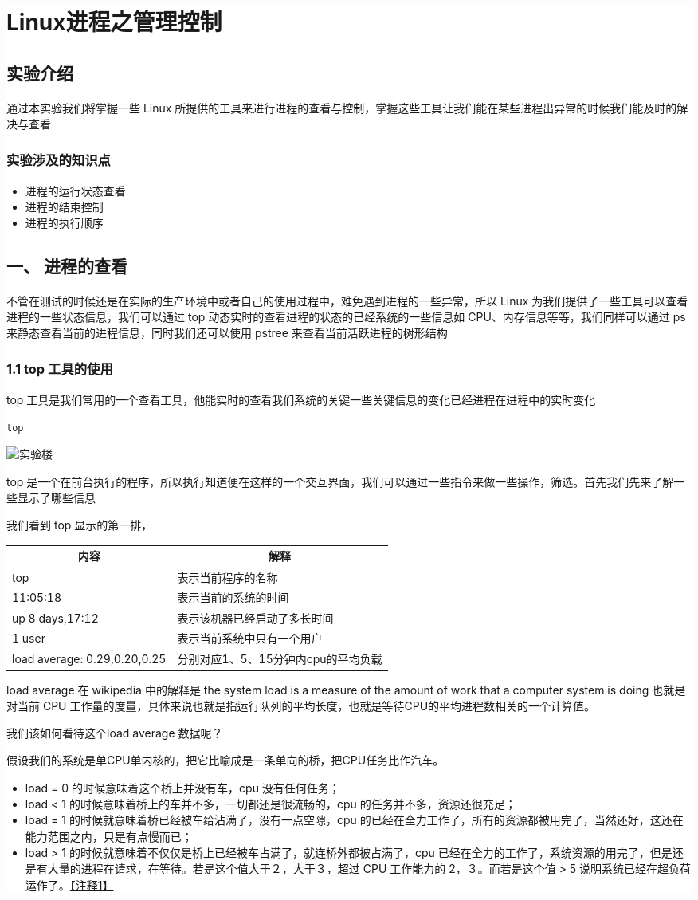 # Linux进程之管理控制

## 实验介绍

通过本实验我们将掌握一些 Linux 所提供的工具来进行进程的查看与控制，掌握这些工具让我们能在某些进程出异常的时候我们能及时的解决与查看

### 实验涉及的知识点

- 进程的运行状态查看
- 进程的结束控制
- 进程的执行顺序

## 一、 进程的查看

不管在测试的时候还是在实际的生产环境中或者自己的使用过程中，难免遇到进程的一些异常，所以 Linux 为我们提供了一些工具可以查看进程的一些状态信息，我们可以通过 top 动态实时的查看进程的状态的已经系统的一些信息如 CPU、内存信息等等，我们同样可以通过 ps 来静态查看当前的进程信息，同时我们还可以使用 pstree 来查看当前活跃进程的树形结构

### 1.1 top 工具的使用

top 工具是我们常用的一个查看工具，他能实时的查看我们系统的关键一些关键信息的变化已经进程在进程中的实时变化

```
top
```

![实验楼](https://dn-simplecloud.qbox.me/1135081469070319324-wm)

top 是一个在前台执行的程序，所以执行知道便在这样的一个交互界面，我们可以通过一些指令来做一些操作，筛选。首先我们先来了解一些显示了哪些信息

我们看到 top 显示的第一排，

| 内容    | 解释   |
|--------|--------|
|  top      |   表示当前程序的名称        |
|  11:05:18 |   表示当前的系统的时间      |
|  up 8 days,17:12 | 表示该机器已经启动了多长时间  |
|  1 user   |   表示当前系统中只有一个用户 |
|  load average: 0.29,0.20,0.25 | 分别对应1、5、15分钟内cpu的平均负载  |

load average 在 wikipedia 中的解释是 the system load is a measure of the amount of work that a computer system is doing 也就是对当前 CPU 工作量的度量，具体来说也就是指运行队列的平均长度，也就是等待CPU的平均进程数相关的一个计算值。

我们该如何看待这个load average 数据呢？

假设我们的系统是单CPU单内核的，把它比喻成是一条单向的桥，把CPU任务比作汽车。

- load = 0 的时候意味着这个桥上并没有车，cpu 没有任何任务；
- load &lt; 1 的时候意味着桥上的车并不多，一切都还是很流畅的，cpu 的任务并不多，资源还很充足；
- load = 1 的时候就意味着桥已经被车给沾满了，没有一点空隙，cpu 的已经在全力工作了，所有的资源都被用完了，当然还好，这还在能力范围之内，只是有点慢而已；
- load &gt; 1 的时候就意味着不仅仅是桥上已经被车占满了，就连桥外都被占满了，cpu 已经在全力的工作了，系统资源的用完了，但是还是有大量的进程在请求，在等待。若是这个值大于２，大于３，超过 CPU 工作能力的 2，３。而若是这个值 &gt; 5 说明系统已经在超负荷运作了。[【注释1】](#jump)
